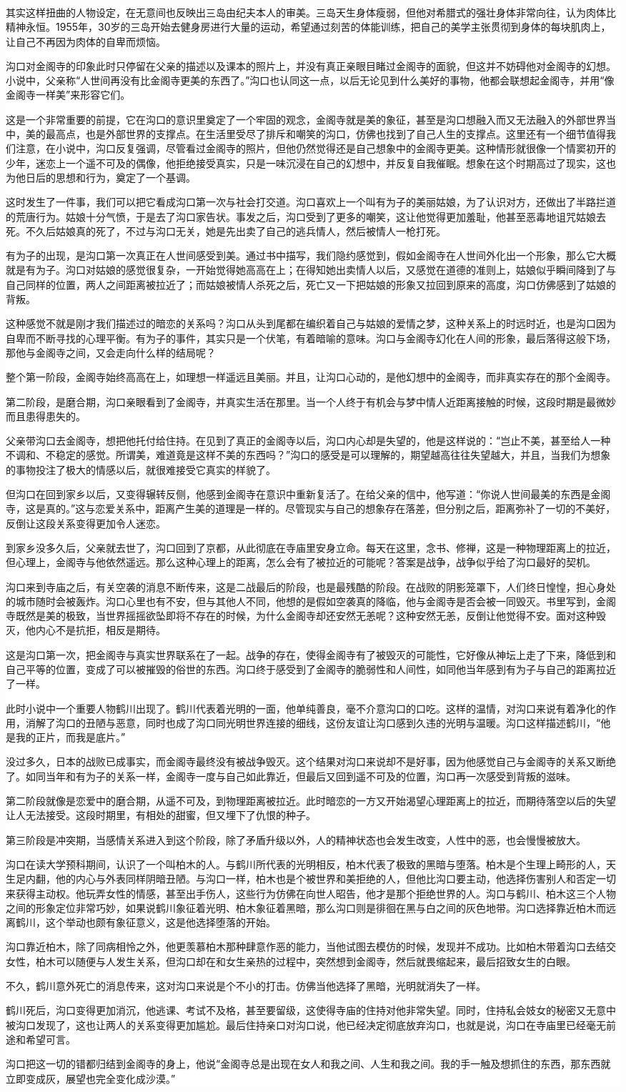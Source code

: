 其实这样扭曲的人物设定，在无意间也反映出三岛由纪夫本人的审美。三岛天生身体瘦弱，但他对希腊式的强壮身体非常向往，认为肉体比精神永恒。1955年，30岁的三岛开始去健身房进行大量的运动，希望通过刻苦的体能训练，把自己的美学主张贯彻到身体的每块肌肉上，让自己不再因为肉体的自卑而烦恼。

沟口对金阁寺的印象此时只停留在父亲的描述以及课本的照片上，并没有真正亲眼目睹过金阁寺的面貌，但这并不妨碍他对金阁寺的幻想。小说中，父亲称“人世间再没有比金阁寺更美的东西了。”沟口也认同这一点，以后无论见到什么美好的事物，他都会联想起金阁寺，并用“像金阁寺一样美”来形容它们。

这是一个非常重要的前提，它在沟口的意识里奠定了一个牢固的观念，金阁寺就是美的象征，甚至是沟口想融入而又无法融入的外部世界当中，美的最高点，也是外部世界的支撑点。在生活里受尽了排斥和嘲笑的沟口，仿佛也找到了自己人生的支撑点。这里还有一个细节值得我们注意，在小说中，沟口反复强调，尽管看过金阁寺的照片，但他仍然觉得还是自己想象中的金阁寺更美。这种情形就很像一个情窦初开的少年，迷恋上一个遥不可及的偶像，他拒绝接受真实，只是一味沉浸在自己的幻想中，并反复自我催眠。想象在这个时期高过了现实，这也为他日后的思想和行为，奠定了一个基调。

这时发生了一件事，我们可以把它看成沟口第一次与社会打交道。沟口喜欢上一个叫有为子的美丽姑娘，为了认识对方，还做出了半路拦道的荒唐行为。姑娘十分气愤，于是去了沟口家告状。事发之后，沟口受到了更多的嘲笑，这让他觉得更加羞耻，他甚至恶毒地诅咒姑娘去死。不久后姑娘真的死了，不过与沟口无关，她是先出卖了自己的逃兵情人，然后被情人一枪打死。

有为子的出现，是沟口第一次真正在人世间感受到美。通过书中描写，我们隐约感觉到，假如金阁寺在人世间外化出一个形象，那么它大概就是有为子。沟口对姑娘的感觉很复杂，一开始觉得她高高在上；在得知她出卖情人以后，又感觉在道德的准则上，姑娘似乎瞬间降到了与自己同样的位置，两人之间距离被拉近了；而姑娘被情人杀死之后，死亡又一下把姑娘的形象又拉回到原来的高度，沟口仿佛感到了姑娘的背叛。

这种感觉不就是刚才我们描述过的暗恋的关系吗？沟口从头到尾都在编织着自己与姑娘的爱情之梦，这种关系上的时远时近，也是沟口因为自卑而不断寻找的心理平衡。有为子的事件，其实只是一个伏笔，有着暗喻的意味。沟口与金阁寺幻化在人间的形象，最后落得这般下场，那他与金阁寺之间，又会走向什么样的结局呢？

整个第一阶段，金阁寺始终高高在上，如理想一样遥远且美丽。并且，让沟口心动的，是他幻想中的金阁寺，而非真实存在的那个金阁寺。

第二阶段，是磨合期，沟口亲眼看到了金阁寺，并真实生活在那里。当一个人终于有机会与梦中情人近距离接触的时候，这段时期是最微妙而且患得患失的。

父亲带沟口去金阁寺，想把他托付给住持。在见到了真正的金阁寺以后，沟口内心却是失望的，他是这样说的：“岂止不美，甚至给人一种不调和、不稳定的感觉。所谓美，难道竟是这样不美的东西吗？”沟口的感受是可以理解的，期望越高往往失望越大，并且，当我们为想象的事物投注了极大的情感以后，就很难接受它真实的样貌了。

但沟口在回到家乡以后，又变得辗转反侧，他感到金阁寺在意识中重新复活了。在给父亲的信中，他写道：“你说人世间最美的东西是金阁寺，这是真的。”这与恋爱关系中，距离产生美的道理是一样的。尽管现实与自己的想象存在落差，但分别之后，距离弥补了一切的不美好，反倒让这段关系变得更加令人迷恋。

到家乡没多久后，父亲就去世了，沟口回到了京都，从此彻底在寺庙里安身立命。每天在这里，念书、修禅，这是一种物理距离上的拉近，但心理上，金阁寺与他依然遥远。那么这种心理上的距离，怎么会有了被拉近的可能呢？答案是战争，战争似乎给了沟口最好的契机。

沟口来到寺庙之后，有关空袭的消息不断传来，这是二战最后的阶段，也是最残酷的阶段。在战败的阴影笼罩下，人们终日惶惶，担心身处的城市随时会被轰炸。沟口心里也有不安，但与其他人不同，他想的是假如空袭真的降临，他与金阁寺是否会被一同毁灭。书里写到，金阁寺既然是美的极致，当世界摇摇欲坠即将不存在的时候，为什么金阁寺却还安然无恙呢？这种安然无恙，反倒让他觉得不安。面对这种毁灭，他内心不是抗拒，相反是期待。

这是沟口第一次，把金阁寺与真实世界联系在了一起。战争的存在，使得金阁寺有了被毁灭的可能性，它好像从神坛上走了下来，降低到和自己平等的位置，变成了可以被摧毁的俗世的东西。沟口终于感受到了金阁寺的脆弱性和人间性，如同他当年感到有为子与自己的距离拉近了一样。

此时小说中一个重要人物鹤川出现了。鹤川代表着光明的一面，他单纯善良，毫不介意沟口的口吃。这样的温情，对沟口来说有着净化的作用，消解了沟口的丑陋与恶意，同时也成了沟口同光明世界连接的细线，这份友谊让沟口感到久违的光明与温暖。沟口这样描述鹤川，“他是我的正片，而我是底片。”

没过多久，日本的战败已成事实，而金阁寺最终没有被战争毁灭。这个结果对沟口来说却不是好事，因为他感觉自己与金阁寺的关系又断绝了。如同当年和有为子的关系一样，金阁寺一度与自己如此靠近，但最后又回到遥不可及的位置，沟口再一次感受到背叛的滋味。

第二阶段就像是恋爱中的磨合期，从遥不可及，到物理距离被拉近。此时暗恋的一方又开始渴望心理距离上的拉近，而期待落空以后的失望让人无法接受。这段时期里，有相处的甜蜜，但又埋下了仇恨的种子。

第三阶段是冲突期，当感情关系进入到这个阶段，除了矛盾升级以外，人的精神状态也会发生改变，人性中的恶，也会慢慢被放大。

沟口在读大学预科期间，认识了一个叫柏木的人。与鹤川所代表的光明相反，柏木代表了极致的黑暗与堕落。柏木是个生理上畸形的人，天生足内翻，他的内心与外表同样阴暗丑陋。与沟口一样，柏木也是个被世界和美拒绝的人，但他比沟口要主动，他选择伤害别人和否定一切来获得主动权。他玩弄女性的情感，甚至出手伤人，这些行为仿佛在向世人昭告，他才是那个拒绝世界的人。沟口与鹤川、柏木这三个人物之间的形象定位非常巧妙，如果说鹤川象征着光明、柏木象征着黑暗，那么沟口则是徘徊在黑与白之间的灰色地带。沟口选择靠近柏木而远离鹤川，这个举动也颇有象征意义，这是他选择堕落的开始。

沟口靠近柏木，除了同病相怜之外，他更羡慕柏木那种肆意作恶的能力，当他试图去模仿的时候，发现并不成功。比如柏木带着沟口去结交女性，柏木可以随便与人发生关系，但沟口却在和女生亲热的过程中，突然想到金阁寺，然后就畏缩起来，最后招致女生的白眼。

不久，鹤川意外死亡的消息传来，这对沟口来说是个不小的打击。仿佛当他选择了黑暗，光明就消失了一样。

鹤川死后，沟口变得更加消沉，他逃课、考试不及格，甚至要留级，这使得寺庙的住持对他非常失望。同时，住持私会妓女的秘密又无意中被沟口发现了，这也让两人的关系变得更加尴尬。最后住持亲口对沟口说，他已经决定彻底放弃沟口，也就是说，沟口在寺庙里已经毫无前途和希望可言。

沟口把这一切的错都归结到金阁寺的身上，他说“金阁寺总是出现在女人和我之间、人生和我之间。我的手一触及想抓住的东西，那东西就立即变成灰，展望也完全变化成沙漠。”
